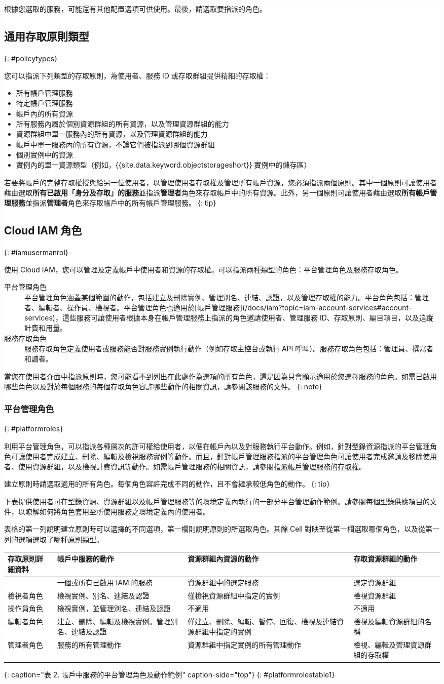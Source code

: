根據您選取的服務，可能還有其他配置選項可供使用。最後，請選取要指派的角色。

## 通用存取原則類型
{: #policytypes}

您可以指派下列類型的存取原則，為使用者、服務 ID 或存取群組提供精細的存取權：

* 所有帳戶管理服務
* 特定帳戶管理服務
* 帳戶內的所有資源
* 所有服務內屬於個別資源群組的所有資源，以及管理資源群組的能力
* 資源群組中單一服務內的所有資源，以及管理資源群組的能力
* 帳戶中單一服務內的所有資源，不論它們被指派到哪個資源群組
* 個別實例中的資源
* 實例內的單一資源類型（例如，{{site.data.keyword.objectstorageshort}} 實例中的儲存區）

若要將帳戶的完整存取權授與給另一位使用者，以管理使用者存取權及管理所有帳戶資源，您必須指派兩個原則。其中一個原則可讓使用者藉由選取**所有已啟用「身分及存取」的服務**並指派**管理者**角色來存取帳戶中的所有資源。此外，另一個原則可讓使用者藉由選取**所有帳戶管理服務**並指派**管理者**角色來存取帳戶中的所有帳戶管理服務。
{: tip}

## Cloud IAM 角色
{: #iamusermanrol}

使用 Cloud IAM，您可以管理及定義帳戶中使用者和資源的存取權。可以指派兩種類型的角色：平台管理角色及服務存取角色。

<dl>
<dt>平台管理角色</dt>
<dd>平台管理角色涵蓋某個範圍的動作，包括建立及刪除實例、管理別名、連結、認證，以及管理存取權的能力。平台角色包括：管理者、編輯者、操作員、檢視者。平台管理角色也適用於[帳戶管理服務](/docs/iam?topic=iam-account-services#account-services)，這些服務可讓使用者根據本身在帳戶管理服務上指派的角色邀請使用者、管理服務 ID、存取原則、編目項目，以及追蹤計費和用量。</dd>
<dt>服務存取角色</dt>
<dd>服務存取角色定義使用者或服務能否對服務實例執行動作（例如存取主控台或執行 API 呼叫）。服務存取角色包括：管理員、撰寫者和讀者。</dd>
</dl>

當您在使用者介面中指派原則時，您可能看不到列出在此處作為選項的所有角色，這是因為只會顯示適用於您選擇服務的角色。如需已啟用哪些角色以及對於每個服務的每個存取角色容許哪些動作的相關資訊，請參閱該服務的文件。
{: note}

### 平台管理角色
{: #platformroles}

利用平台管理角色，可以指派各種層次的許可權給使用者，以便在帳戶內以及對服務執行平台動作。例如，針對型錄資源指派的平台管理角色可讓使用者完成建立、刪除、編輯及檢視服務實例等動作。而且，針對帳戶管理服務指派的平台管理角色可讓使用者完成邀請及移除使用者、使用資源群組，以及檢視計費資訊等動作。如需帳戶管理服務的相關資訊，請參閱[指派帳戶管理服務的存取權](/docs/iam?topic=iam-account-services#account-services)。

建立原則時請選取適用的所有角色。每個角色容許完成不同的動作，且不會繼承較低角色的動作。
{: tip}

下表提供使用者可在型錄資源、資源群組以及帳戶管理服務等的環境定義內執行的一部分平台管理動作範例。請參閱每個型錄供應項目的文件，以瞭解如何將角色套用至所使用服務之環境定義內的使用者。

表格的第一列說明建立原則時可以選擇的不同選項，第一欄則說明原則的所選取角色。其餘 Cell 對映至從第一欄選取哪個角色，以及從第一列的選項選取了哪種原則類型。

|存取原則詳細資料|帳戶中服務的動作|資源群組內資源的動作|存取資源群組的動作|
|:--------------|:------------|:-------------|:-------------|
|  |一個或所有已啟用 IAM 的服務|資源群組中的選定服務|選定資源群組|
|檢視者角色|檢視實例、別名、連結及認證|僅檢視資源群組中指定的實例|檢視資源群組|
|操作員角色|檢視實例，並管理別名、連結及認證|不適用|不適用|
|編輯者角色|建立、刪除、編輯及檢視實例。管理別名、連結及認證|僅建立、刪除、編輯、暫停、回復、檢視及連結資源群組中指定的實例|檢視及編輯資源群組的名稱|
|管理者角色|服務的所有管理動作|資源群組中指定實例的所有管理動作|檢視、編輯及管理資源群組的存取權|
{: caption="表 2. 帳戶中服務的平台管理角色及動作範例" caption-side="top"}
{: #platformrolestable1}
